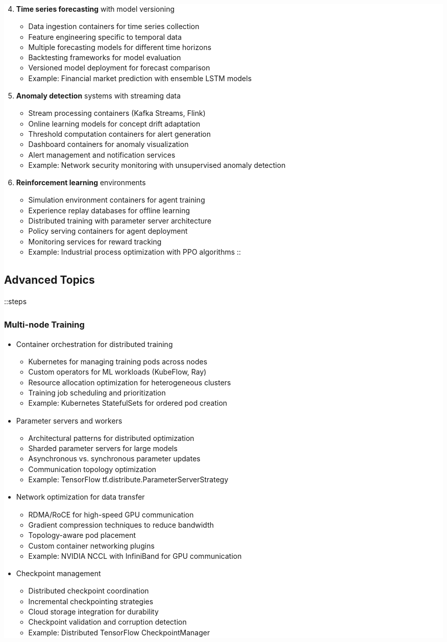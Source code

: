 4. **Time series forecasting** with model versioning
   - Data ingestion containers for time series collection
   - Feature engineering specific to temporal data
   - Multiple forecasting models for different time horizons
   - Backtesting frameworks for model evaluation
   - Versioned model deployment for forecast comparison
   - Example: Financial market prediction with ensemble LSTM models

5. **Anomaly detection** systems with streaming data
   - Stream processing containers (Kafka Streams, Flink)
   - Online learning models for concept drift adaptation
   - Threshold computation containers for alert generation
   - Dashboard containers for anomaly visualization
   - Alert management and notification services
   - Example: Network security monitoring with unsupervised anomaly detection

6. **Reinforcement learning** environments
   - Simulation environment containers for agent training
   - Experience replay databases for offline learning
   - Distributed training with parameter server architecture
   - Policy serving containers for agent deployment
   - Monitoring services for reward tracking
   - Example: Industrial process optimization with PPO algorithms
::

## Advanced Topics

::steps
### Multi-node Training
- Container orchestration for distributed training
  - Kubernetes for managing training pods across nodes
  - Custom operators for ML workloads (KubeFlow, Ray)
  - Resource allocation optimization for heterogeneous clusters
  - Training job scheduling and prioritization
  - Example: Kubernetes StatefulSets for ordered pod creation
  
- Parameter servers and workers
  - Architectural patterns for distributed optimization
  - Sharded parameter servers for large models
  - Asynchronous vs. synchronous parameter updates
  - Communication topology optimization
  - Example: TensorFlow tf.distribute.ParameterServerStrategy
  
- Network optimization for data transfer
  - RDMA/RoCE for high-speed GPU communication
  - Gradient compression techniques to reduce bandwidth
  - Topology-aware pod placement
  - Custom container networking plugins
  - Example: NVIDIA NCCL with InfiniBand for GPU communication
  
- Checkpoint management
  - Distributed checkpoint coordination
  - Incremental checkpointing strategies
  - Cloud storage integration for durability
  - Checkpoint validation and corruption detection
  - Example: Distributed TensorFlow CheckpointManager
  